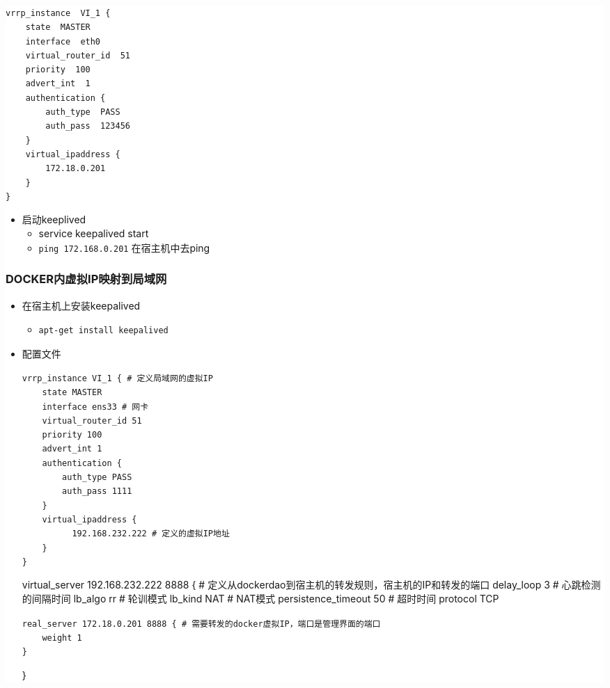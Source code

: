   ````
  vrrp_instance  VI_1 {
      state  MASTER
      interface  eth0
      virtual_router_id  51
      priority  100
      advert_int  1
      authentication {
          auth_type  PASS
          auth_pass  123456
      }
      virtual_ipaddress {
          172.18.0.201
      }
  }
  ````

  * 启动keeplived
    * service keepalived start
    * `ping 172.168.0.201` 在宿主机中去ping


### DOCKER内虚拟IP映射到局域网

* 在宿主机上安装keepalived

  * `apt-get install keepalived`

* 配置文件

  ````
  vrrp_instance VI_1 { # 定义局域网的虚拟IP
      state MASTER
      interface ens33 # 网卡
      virtual_router_id 51
      priority 100
      advert_int 1
      authentication {
          auth_type PASS
          auth_pass 1111
      }
      virtual_ipaddress {
         	192.168.232.222 # 定义的虚拟IP地址
      }
  }
  ````


  virtual_server 192.168.232.222 8888 { # 定义从dockerdao到宿主机的转发规则，宿主机的IP和转发的端口
      delay_loop 3 # 心跳检测的间隔时间
      lb_algo rr # 轮训模式
      lb_kind NAT # NAT模式
      persistence_timeout 50 # 超时时间
      protocol TCP
    
      real_server 172.18.0.201 8888 { # 需要转发的docker虚拟IP，端口是管理界面的端口
          weight 1
      }
  }
